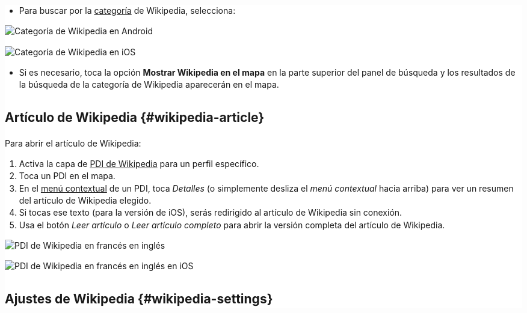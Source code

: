 

- Para buscar por la [categoría](../search/search-poi.md#poi-search-by-categories) de Wikipedia, selecciona: *<Translate android="true" ids="map_widget_search,search_categories,shared_string_wikipedia"/>*

<Tabs groupId="operating-systems" queryString="current-os">

<TabItem value="android" label="Android">

![Categoría de Wikipedia en Android](@site/static/img/map/map-wikipedia-search-on-map.png)

</TabItem>

<TabItem value="ios" label="iOS">

![Categoría de Wikipedia en iOS](@site/static/img/map/map-wikipedia-search-on-map_ios.png)

</TabItem>

</Tabs>

- Si es necesario, toca la opción **Mostrar Wikipedia en el mapa** en la parte superior del panel de búsqueda y los resultados de la búsqueda de la categoría de Wikipedia aparecerán en el mapa.  


## Artículo de Wikipedia {#wikipedia-article}

Para abrir el artículo de Wikipedia:

1. Activa la capa de [PDI de Wikipedia](../map/point-layers-on-map.md#-wikipedia) para un perfil específico.
2. Toca un PDI en el mapa.
3. En el [menú contextual](../map/map-context-menu.md) de un PDI, toca *Detalles* (o simplemente desliza el *menú contextual* hacia arriba) para ver un resumen del artículo de Wikipedia elegido.
4. Si tocas ese texto (para la versión de iOS), serás redirigido al artículo de Wikipedia sin conexión.
5. Usa el botón *Leer artículo* o *Leer artículo completo* para abrir la versión completa del artículo de Wikipedia.



<Tabs groupId="operating-systems" queryString="current-os">

<TabItem value="android" label="Android">

![PDI de Wikipedia en francés en inglés](@site/static/img/plugins/wikipedia/Andr-french-wikipedia-in-eng1.png)

</TabItem>

<TabItem value="ios" label="iOS">

![PDI de Wikipedia en francés en inglés en iOS](@site/static/img/plugins/wikipedia/ios_wiki_language2.png)

</TabItem>

</Tabs>


## Ajustes de Wikipedia {#wikipedia-settings}
